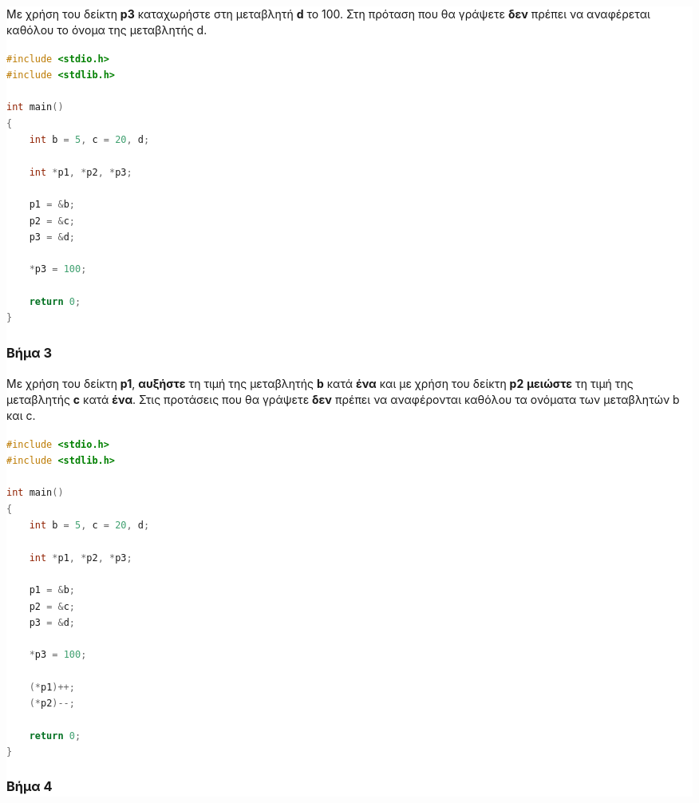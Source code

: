 Με χρήση του δείκτη **p3** καταχωρήστε στη µεταβλητή **d** το 100. Στη πρόταση που θα γράψετε **δεν** πρέπει να αναφέρεται καθόλου το όνοµα της µεταβλητής d.

```c
#include <stdio.h>
#include <stdlib.h>

int main()
{
    int b = 5, c = 20, d;

    int *p1, *p2, *p3;

    p1 = &b;
    p2 = &c;
    p3 = &d;

    *p3 = 100;

    return 0;
}
```

### Βήμα 3

Με χρήση του δείκτη **p1**, **αυξήστε** τη τιµή της µεταβλητής **b** κατά **ένα** και µε χρήση του δείκτη **p2** **µειώστε** τη τιµή της µεταβλητής **c** κατά **ένα**. Στις προτάσεις που θα γράψετε **δεν** πρέπει να αναφέρονται καθόλου τα ονόµατα των µεταβλητών b και c.

```c
#include <stdio.h>
#include <stdlib.h>

int main()
{
    int b = 5, c = 20, d;

    int *p1, *p2, *p3;

    p1 = &b;
    p2 = &c;
    p3 = &d;

    *p3 = 100;

    (*p1)++;
    (*p2)--;

    return 0;
}
```

### Βήμα 4
